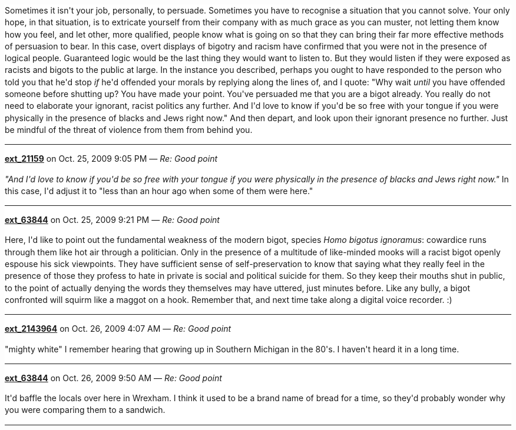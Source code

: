 Sometimes it isn't your job, personally, to persuade. Sometimes you have to recognise a situation that you cannot solve. Your only hope, in that situation, is to extricate yourself from their company with as much grace as you can muster, not letting them know how you feel, and let other, more qualified, people know what is going on so that they can bring their far more effective methods of persuasion to bear. In this case, overt displays of bigotry and racism have confirmed that you were not in the presence of logical people. Guaranteed logic would be the last thing they would want to listen to. But they would listen if they were exposed as racists and bigots to the public at large. In the instance you described, perhaps you ought to have responded to the person who told you that he'd stop _if_ he'd offended your morals by replying along the lines of, and I quote: "Why wait _until_ you have offended someone before shutting up? You have made your point. You've persuaded me that you are a bigot already. You really do not need to elaborate your ignorant, racist politics any further. And I'd love to know if you'd be so free with your tongue if you were physically in the presence of blacks and Jews right now." And then depart, and look upon their ignorant presence no further. Just be mindful of the threat of violence from them from behind you.

---

**[ext_21159](https://www.dreamwidth.org/users/ext_21159)** on Oct. 25, 2009 9:05 PM — *Re: Good point*

_"And I'd love to know if you'd be so free with your tongue if you were physically in the presence of blacks and Jews right now."_ In this case, I'd adjust it to "less than an hour ago when some of them were here."

---

**[ext_63844](https://www.dreamwidth.org/users/ext_63844)** on Oct. 25, 2009 9:21 PM — *Re: Good point*

Here, I'd like to point out the fundamental weakness of the modern bigot, species _Homo bigotus ignoramus_: cowardice runs through them like hot air through a politician. Only in the presence of a multitude of like-minded mooks will a racist bigot openly espouse his sick viewpoints. They have sufficient sense of self-preservation to know that saying what they really feel in the presence of those they profess to hate in private is social and political suicide for them. So they keep their mouths shut in public, to the point of actually denying the words they themselves may have uttered, just minutes before. Like any bully, a bigot confronted will squirm like a maggot on a hook. Remember that, and next time take along a digital voice recorder. :)

---

**[ext_2143964](https://www.dreamwidth.org/users/ext_2143964)** on Oct. 26, 2009 4:07 AM — *Re: Good point*

"mighty white" I remember hearing that growing up in Southern Michigan in the 80's. I haven't heard it in a long time.

---

**[ext_63844](https://www.dreamwidth.org/users/ext_63844)** on Oct. 26, 2009 9:50 AM — *Re: Good point*

It'd baffle the locals over here in Wrexham. I think it used to be a brand name of bread for a time, so they'd probably wonder why you were comparing them to a sandwich.

---
